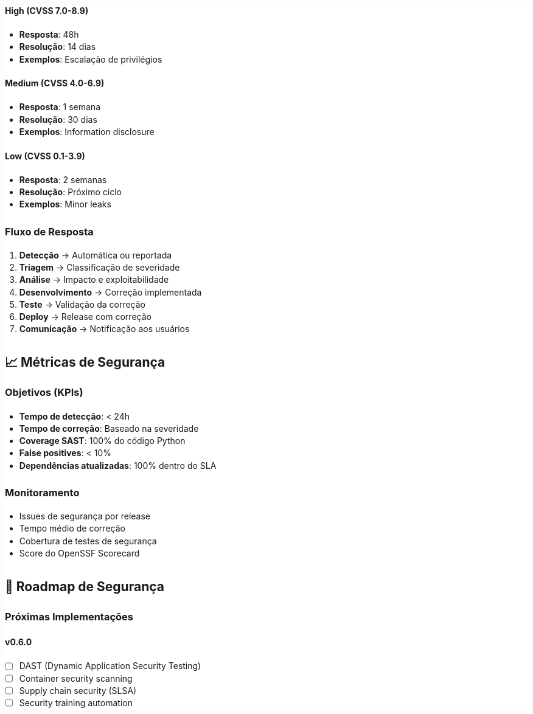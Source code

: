 #### High (CVSS 7.0-8.9)
- **Resposta**: 48h
- **Resolução**: 14 dias
- **Exemplos**: Escalação de privilégios

#### Medium (CVSS 4.0-6.9)
- **Resposta**: 1 semana
- **Resolução**: 30 dias
- **Exemplos**: Information disclosure

#### Low (CVSS 0.1-3.9)
- **Resposta**: 2 semanas
- **Resolução**: Próximo ciclo
- **Exemplos**: Minor leaks

### Fluxo de Resposta

1. **Detecção** → Automática ou reportada
2. **Triagem** → Classificação de severidade
3. **Análise** → Impacto e exploitabilidade
4. **Desenvolvimento** → Correção implementada
5. **Teste** → Validação da correção
6. **Deploy** → Release com correção
7. **Comunicação** → Notificação aos usuários

## 📈 Métricas de Segurança

### Objetivos (KPIs)
- **Tempo de detecção**: < 24h
- **Tempo de correção**: Baseado na severidade
- **Coverage SAST**: 100% do código Python
- **False positives**: < 10%
- **Dependências atualizadas**: 100% dentro do SLA

### Monitoramento
- Issues de segurança por release
- Tempo médio de correção
- Cobertura de testes de segurança
- Score do OpenSSF Scorecard

## 🚀 Roadmap de Segurança

### Próximas Implementações

#### v0.6.0
- [ ] DAST (Dynamic Application Security Testing)
- [ ] Container security scanning
- [ ] Supply chain security (SLSA)
- [ ] Security training automation
